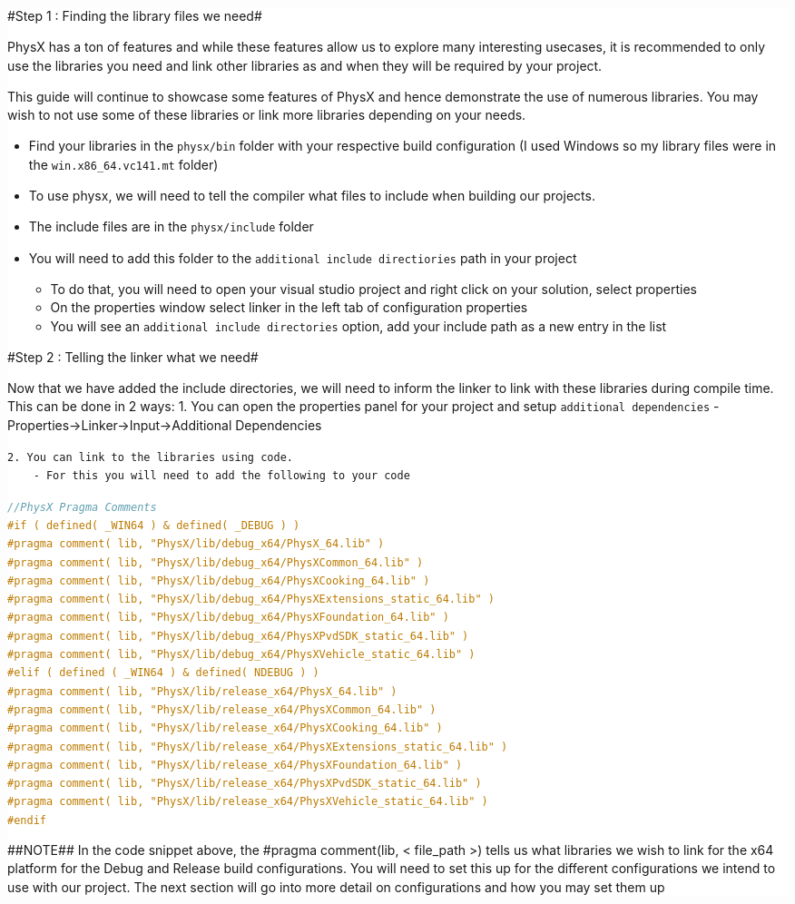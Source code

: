 #Step 1 : Finding the library files we need#

 PhysX has a ton of features and while these features allow us to explore many interesting usecases, it is recommended to only use the libraries you need and link other libraries as and when they will be required by your project.
 
 This guide will continue to showcase some features of PhysX and hence demonstrate the use of numerous libraries. You may wish to not use some of these libraries or link more libraries depending on your needs.

- Find your libraries in the `physx/bin` folder with your respective build configuration
(I used Windows so my library files were in the `win.x86_64.vc141.mt` folder)

- To use physx, we will need to tell the compiler what files to include when building our projects. 
- The include files are in the `physx/include` folder
- You will need to add this folder to the `additional include directiories` path in your project
	- To do that, you will need to open your visual studio project and right click on your solution, select properties
	- On the properties window select linker in the left tab of configuration properties
	- You will see an `additional include directories` option, add your include path as a new entry in the list

#Step 2 : Telling the linker what we need#

Now that we have added the include directories, we will need to inform the linker to link with these libraries during compile time.
This can be done in 2 ways:
	1. You can open the properties panel for your project and setup `additional dependencies`
		- Properties->Linker->Input->Additional Dependencies

 	2. You can link to the libraries using code.
 		- For this you will need to add the following to your code

```cpp
//PhysX Pragma Comments
#if ( defined( _WIN64 ) & defined( _DEBUG ) )
#pragma comment( lib, "PhysX/lib/debug_x64/PhysX_64.lib" )
#pragma comment( lib, "PhysX/lib/debug_x64/PhysXCommon_64.lib" )
#pragma comment( lib, "PhysX/lib/debug_x64/PhysXCooking_64.lib" )
#pragma comment( lib, "PhysX/lib/debug_x64/PhysXExtensions_static_64.lib" )
#pragma comment( lib, "PhysX/lib/debug_x64/PhysXFoundation_64.lib" )
#pragma comment( lib, "PhysX/lib/debug_x64/PhysXPvdSDK_static_64.lib" )
#pragma comment( lib, "PhysX/lib/debug_x64/PhysXVehicle_static_64.lib" )
#elif ( defined ( _WIN64 ) & defined( NDEBUG ) )
#pragma comment( lib, "PhysX/lib/release_x64/PhysX_64.lib" )
#pragma comment( lib, "PhysX/lib/release_x64/PhysXCommon_64.lib" )
#pragma comment( lib, "PhysX/lib/release_x64/PhysXCooking_64.lib" )
#pragma comment( lib, "PhysX/lib/release_x64/PhysXExtensions_static_64.lib" )
#pragma comment( lib, "PhysX/lib/release_x64/PhysXFoundation_64.lib" )
#pragma comment( lib, "PhysX/lib/release_x64/PhysXPvdSDK_static_64.lib" )
#pragma comment( lib, "PhysX/lib/release_x64/PhysXVehicle_static_64.lib" )
#endif
```

##NOTE##
In the code snippet above, the #pragma comment(lib, < file_path >) tells us what libraries we wish to link for the x64 platform for the Debug and Release build configurations. You will need to set this up for the different configurations we intend to use with our project. The next section will go into more detail on configurations and how you may set them up
